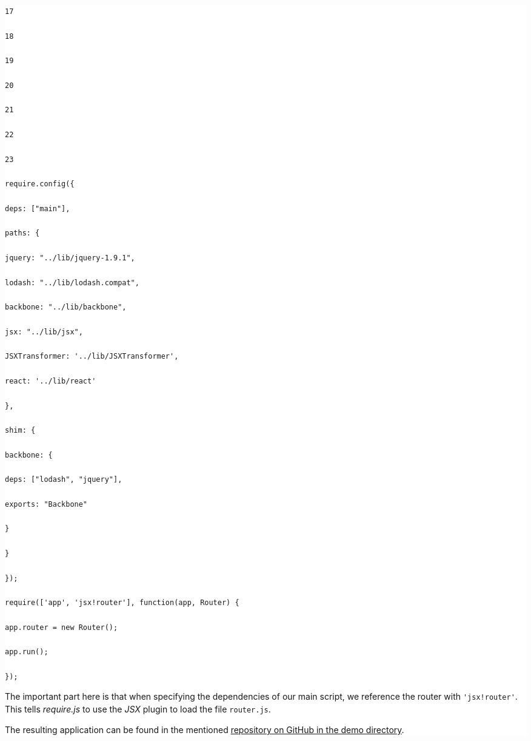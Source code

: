     17

    18

    19

    20

    21

    22

    23

    require.config({

    deps: ["main"],

    paths: {

    jquery: "../lib/jquery-1.9.1",

    lodash: "../lib/lodash.compat",

    backbone: "../lib/backbone",

    jsx: "../lib/jsx",

    JSXTransformer: '../lib/JSXTransformer',

    react: '../lib/react'

    },

    shim: {

    backbone: {

    deps: ["lodash", "jquery"],

    exports: "Backbone"

    }

    }

    });

    require(['app', 'jsx!router'], function(app, Router) {

    app.router = new Router();

    app.run();

    });

The important part here is that when specifying the dependencies of our
main script, we reference the router with `'jsx!router'`. This tells
*require.js* to use the *JSX* plugin to load the file `router.js`.

The resulting application can be found in the mentioned [repository on
GitHub in the demo
directory](https://github.com/seiffert/blog-articles/tree/master/pimp-my-backbone.view/examples/todolist-reactive-backbone).
